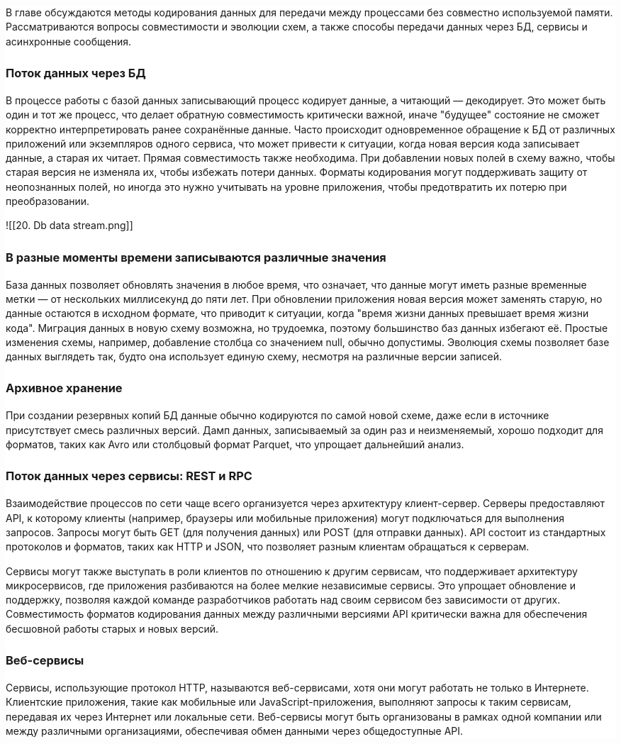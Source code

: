 В главе обсуждаются методы кодирования данных для передачи между процессами без совместно используемой памяти. Рассматриваются вопросы совместимости и эволюции схем, а также способы передачи данных через БД, сервисы и асинхронные сообщения.

### Поток данных через БД

В процессе работы с базой данных записывающий процесс кодирует данные, а читающий — декодирует. Это может быть один и тот же процесс, что делает обратную совместимость критически важной, иначе "будущее" состояние не сможет корректно интерпретировать ранее сохранённые данные. Часто происходит одновременное обращение к БД от различных приложений или экземпляров одного сервиса, что может привести к ситуации, когда новая версия кода записывает данные, а старая их читает. Прямая совместимость также необходима. При добавлении новых полей в схему важно, чтобы старая версия не изменяла их, чтобы избежать потери данных. Форматы кодирования могут поддерживать защиту от неопознанных полей, но иногда это нужно учитывать на уровне приложения, чтобы предотвратить их потерю при преобразовании.

![[20. Db data stream.png]]

### В разные моменты времени записываются различные значения

База данных позволяет обновлять значения в любое время, что означает, что данные могут иметь разные временные метки — от нескольких миллисекунд до пяти лет. При обновлении приложения новая версия может заменять старую, но данные остаются в исходном формате, что приводит к ситуации, когда "время жизни данных превышает время жизни кода". Миграция данных в новую схему возможна, но трудоемка, поэтому большинство баз данных избегают её. Простые изменения схемы, например, добавление столбца со значением null, обычно допустимы. Эволюция схемы позволяет базе данных выглядеть так, будто она использует единую схему, несмотря на различные версии записей.

### Архивное хранение

При создании резервных копий БД данные обычно кодируются по самой новой схеме, даже если в источнике присутствует смесь различных версий. Дамп данных, записываемый за один раз и неизменяемый, хорошо подходит для форматов, таких как Avro или столбцовый формат Parquet, что упрощает дальнейший анализ.

### Поток данных через сервисы: REST и RPC

Взаимодействие процессов по сети чаще всего организуется через архитектуру клиент-сервер. Серверы предоставляют API, к которому клиенты (например, браузеры или мобильные приложения) могут подключаться для выполнения запросов. Запросы могут быть GET (для получения данных) или POST (для отправки данных). API состоит из стандартных протоколов и форматов, таких как HTTP и JSON, что позволяет разным клиентам обращаться к серверам.

Сервисы могут также выступать в роли клиентов по отношению к другим сервисам, что поддерживает архитектуру микросервисов, где приложения разбиваются на более мелкие независимые сервисы. Это упрощает обновление и поддержку, позволяя каждой команде разработчиков работать над своим сервисом без зависимости от других. Совместимость форматов кодирования данных между различными версиями API критически важна для обеспечения бесшовной работы старых и новых версий.

### Веб-сервисы

Сервисы, использующие протокол HTTP, называются веб-сервисами, хотя они могут работать не только в Интернете. Клиентские приложения, такие как мобильные или JavaScript-приложения, выполняют запросы к таким сервисам, передавая их через Интернет или локальные сети. Веб-сервисы могут быть организованы в рамках одной компании или между различными организациями, обеспечивая обмен данными через общедоступные API.
